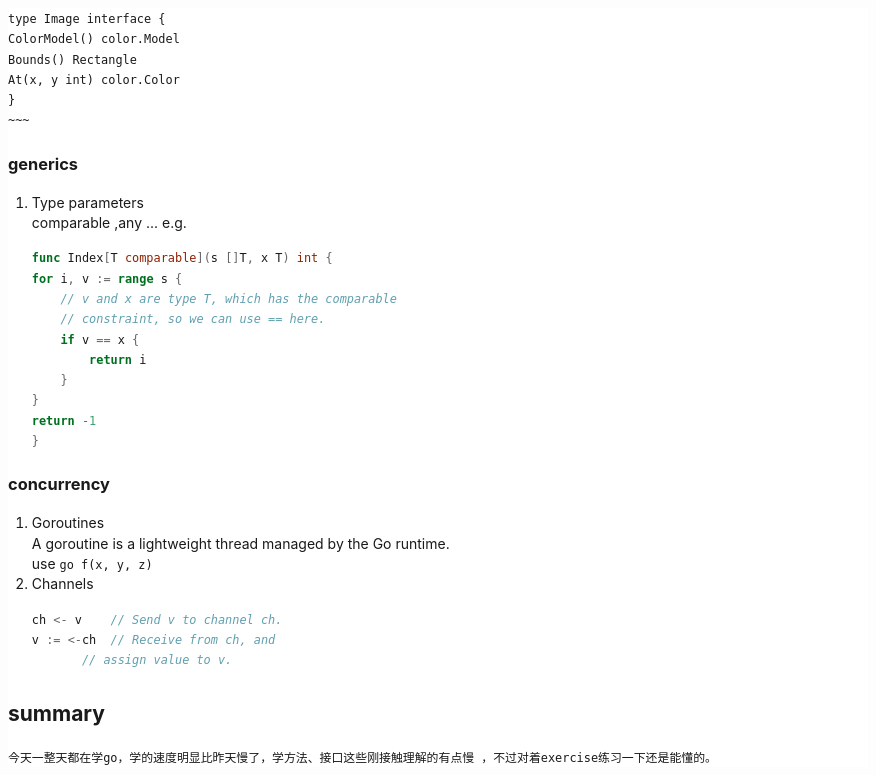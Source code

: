     type Image interface {
    ColorModel() color.Model
    Bounds() Rectangle
    At(x, y int) color.Color
    }
    ~~~

### generics  

1. Type parameters  
    comparable ,any ...
    e.g.   
    ~~~go
    func Index[T comparable](s []T, x T) int {
	for i, v := range s {
		// v and x are type T, which has the comparable
		// constraint, so we can use == here.
		if v == x {
			return i
		}
	}
	return -1
    }
    ~~~

### concurrency  
1. Goroutines  
    A goroutine is a lightweight thread managed by the Go runtime.  
     use  `go f(x, y, z)`  
2. Channels  
    ```go
    ch <- v    // Send v to channel ch.
    v := <-ch  // Receive from ch, and
           // assign value to v.
    ```       


## summary  
    今天一整天都在学go，学的速度明显比昨天慢了，学方法、接口这些刚接触理解的有点慢 ，不过对着exercise练习一下还是能懂的。